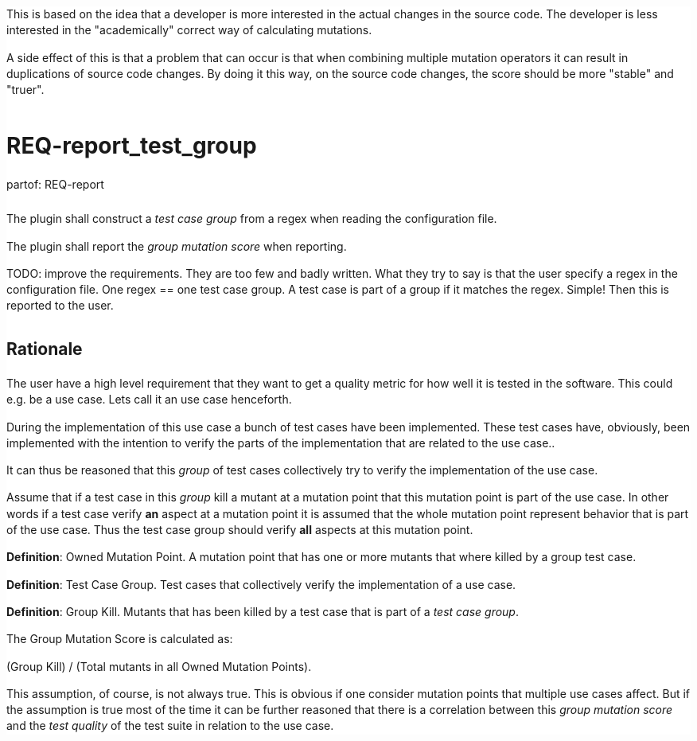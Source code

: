 This is based on the idea that a developer is more interested in the actual changes in the source code. The developer is less interested in the "academically" correct way of calculating mutations.

A side effect of this is that a problem that can occur is that when combining multiple mutation operators it can result in duplications of source code changes. By doing it this way, on the source code changes, the score should be more "stable" and "truer".

# REQ-report_test_group
partof: REQ-report
###

The plugin shall construct a *test case group* from a regex when reading the configuration file.

The plugin shall report the *group mutation score* when reporting.

TODO: improve the requirements. They are too few and badly written.
What they try to say is that the user specify a regex in the configuration file.
One regex == one test case group.
A test case is part of a group if it matches the regex. Simple!
Then this is reported to the user.

## Rationale

The user have a high level requirement that they want to get a quality metric
for how well it is tested in the software. This could e.g. be a use case. Lets
call it an use case henceforth.

During the implementation of this use case a bunch of test cases have been
implemented. These test cases have, obviously, been implemented with the
intention to verify the parts of the implementation that are related to the use
case..

It can thus be reasoned that this *group* of test cases collectively try to
verify the implementation of the use case.

Assume that if a test case in this *group* kill a mutant at a mutation point
that this mutation point is part of the use case. In other words if a test case
verify **an** aspect at a mutation point it is assumed that the whole mutation
point represent behavior that is part of the use case. Thus the test case group
should verify **all** aspects at this mutation point.

**Definition**: Owned Mutation Point. A mutation point that has one or more
mutants that where killed by a group test case.

**Definition**: Test Case Group. Test cases that collectively verify the
implementation of a use case.

**Definition**: Group Kill. Mutants that has been killed by a test case that is part of a *test case group*.

The Group Mutation Score is calculated as:

(Group Kill) / (Total mutants in all Owned Mutation Points).

This assumption, of course, is not always true. This is obvious if one consider
mutation points that multiple use cases affect. But if the assumption is true
most of the time it can be further reasoned that there is a correlation between
this *group mutation score* and the *test quality* of the test suite in
relation to the use case.
